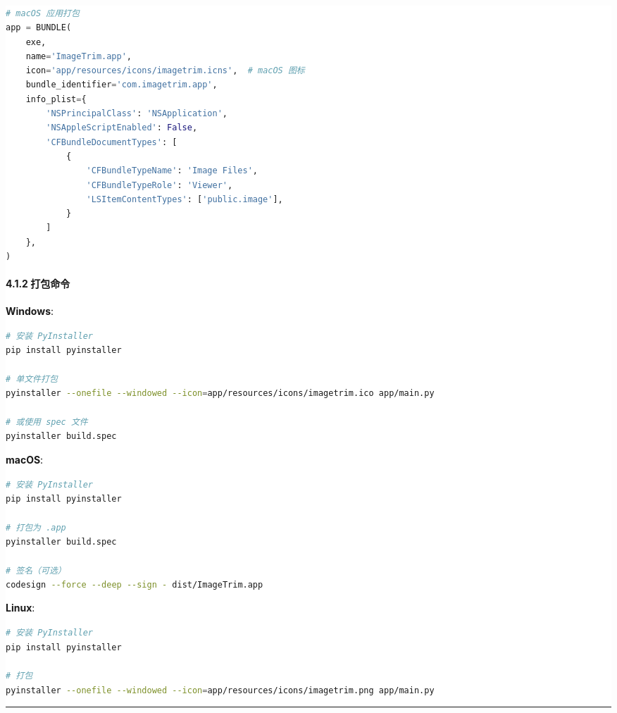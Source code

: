 ```python
# macOS 应用打包
app = BUNDLE(
    exe,
    name='ImageTrim.app',
    icon='app/resources/icons/imagetrim.icns',  # macOS 图标
    bundle_identifier='com.imagetrim.app',
    info_plist={
        'NSPrincipalClass': 'NSApplication',
        'NSAppleScriptEnabled': False,
        'CFBundleDocumentTypes': [
            {
                'CFBundleTypeName': 'Image Files',
                'CFBundleTypeRole': 'Viewer',
                'LSItemContentTypes': ['public.image'],
            }
        ]
    },
)
```

#### 4.1.2 打包命令

**Windows**:
```bash
# 安装 PyInstaller
pip install pyinstaller

# 单文件打包
pyinstaller --onefile --windowed --icon=app/resources/icons/imagetrim.ico app/main.py

# 或使用 spec 文件
pyinstaller build.spec
```

**macOS**:
```bash
# 安装 PyInstaller
pip install pyinstaller

# 打包为 .app
pyinstaller build.spec

# 签名（可选）
codesign --force --deep --sign - dist/ImageTrim.app
```

**Linux**:
```bash
# 安装 PyInstaller
pip install pyinstaller

# 打包
pyinstaller --onefile --windowed --icon=app/resources/icons/imagetrim.png app/main.py
```

---